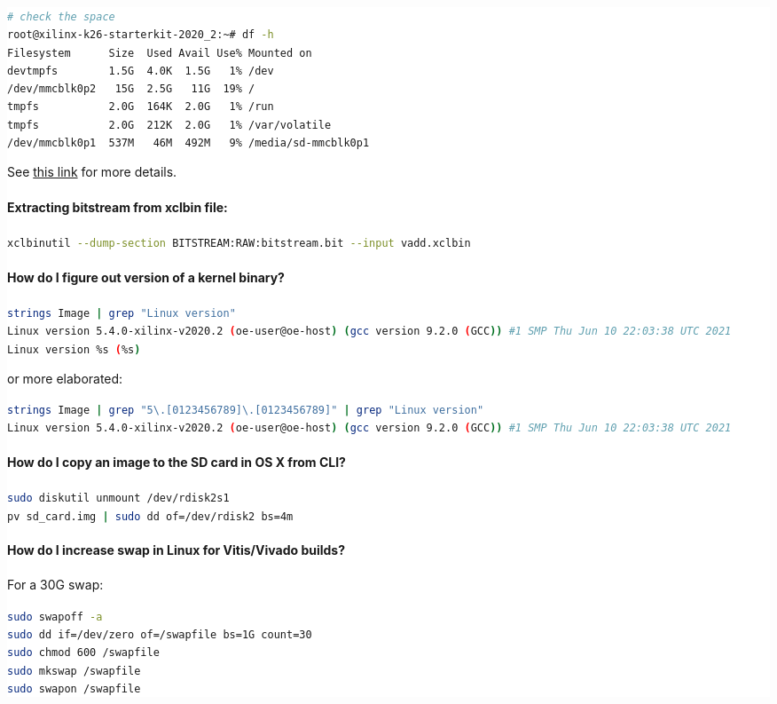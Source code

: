 ```bash
# check the space
root@xilinx-k26-starterkit-2020_2:~# df -h
Filesystem      Size  Used Avail Use% Mounted on
devtmpfs        1.5G  4.0K  1.5G   1% /dev
/dev/mmcblk0p2   15G  2.5G   11G  19% /
tmpfs           2.0G  164K  2.0G   1% /run
tmpfs           2.0G  212K  2.0G   1% /var/volatile
/dev/mmcblk0p1  537M   46M  492M   9% /media/sd-mmcblk0p1
```

See [this link](https://elinux.org/RPi_Resize_Flash_Partitions) for more details.



#### Extracting bitstream from xclbin file:

```bash
xclbinutil --dump-section BITSTREAM:RAW:bitstream.bit --input vadd.xclbin
```

#### How do I figure out version of a kernel binary?

```bash
strings Image | grep "Linux version"
Linux version 5.4.0-xilinx-v2020.2 (oe-user@oe-host) (gcc version 9.2.0 (GCC)) #1 SMP Thu Jun 10 22:03:38 UTC 2021
Linux version %s (%s)
```

or more elaborated:
```bash
strings Image | grep "5\.[0123456789]\.[0123456789]" | grep "Linux version"
Linux version 5.4.0-xilinx-v2020.2 (oe-user@oe-host) (gcc version 9.2.0 (GCC)) #1 SMP Thu Jun 10 22:03:38 UTC 2021
```

#### How do I copy an image to the SD card in OS X from CLI?

```bash
sudo diskutil unmount /dev/rdisk2s1
pv sd_card.img | sudo dd of=/dev/rdisk2 bs=4m
```

#### How do I increase swap in Linux for Vitis/Vivado builds?

For a 30G swap:

```bash
sudo swapoff -a
sudo dd if=/dev/zero of=/swapfile bs=1G count=30
sudo chmod 600 /swapfile
sudo mkswap /swapfile
sudo swapon /swapfile
```
